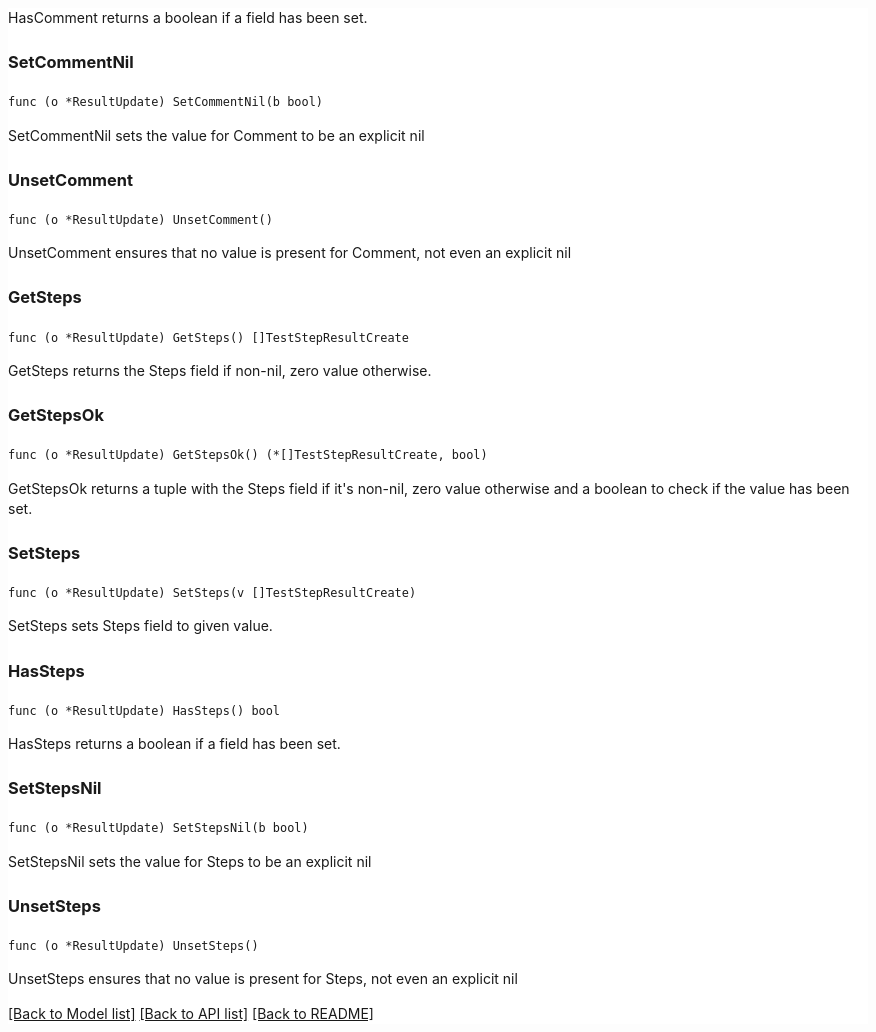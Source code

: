HasComment returns a boolean if a field has been set.

### SetCommentNil

`func (o *ResultUpdate) SetCommentNil(b bool)`

 SetCommentNil sets the value for Comment to be an explicit nil

### UnsetComment
`func (o *ResultUpdate) UnsetComment()`

UnsetComment ensures that no value is present for Comment, not even an explicit nil
### GetSteps

`func (o *ResultUpdate) GetSteps() []TestStepResultCreate`

GetSteps returns the Steps field if non-nil, zero value otherwise.

### GetStepsOk

`func (o *ResultUpdate) GetStepsOk() (*[]TestStepResultCreate, bool)`

GetStepsOk returns a tuple with the Steps field if it's non-nil, zero value otherwise
and a boolean to check if the value has been set.

### SetSteps

`func (o *ResultUpdate) SetSteps(v []TestStepResultCreate)`

SetSteps sets Steps field to given value.

### HasSteps

`func (o *ResultUpdate) HasSteps() bool`

HasSteps returns a boolean if a field has been set.

### SetStepsNil

`func (o *ResultUpdate) SetStepsNil(b bool)`

 SetStepsNil sets the value for Steps to be an explicit nil

### UnsetSteps
`func (o *ResultUpdate) UnsetSteps()`

UnsetSteps ensures that no value is present for Steps, not even an explicit nil

[[Back to Model list]](../README.md#documentation-for-models) [[Back to API list]](../README.md#documentation-for-api-endpoints) [[Back to README]](../README.md)


